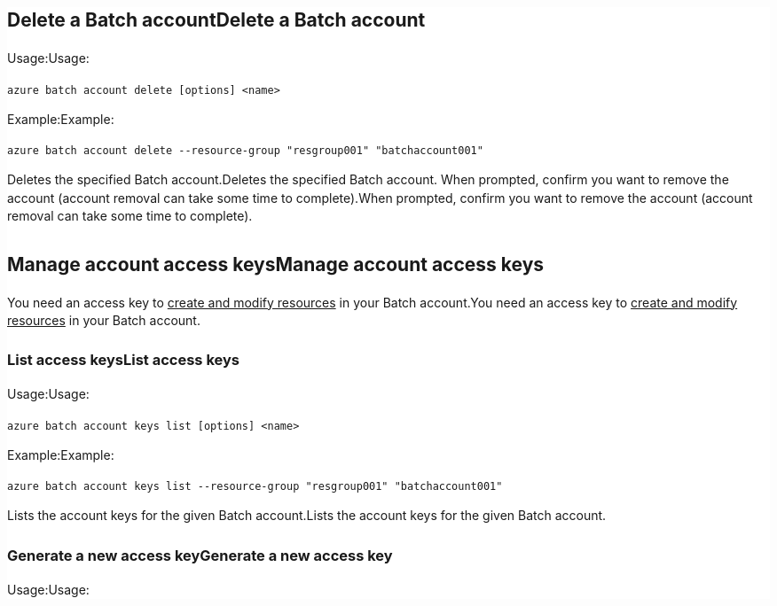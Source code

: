 ## <a name="delete-a-batch-account"></a><span data-ttu-id="26c9b-138">Delete a Batch account</span><span class="sxs-lookup"><span data-stu-id="26c9b-138">Delete a Batch account</span></span>
<span data-ttu-id="26c9b-139">Usage:</span><span class="sxs-lookup"><span data-stu-id="26c9b-139">Usage:</span></span>

    azure batch account delete [options] <name>

<span data-ttu-id="26c9b-140">Example:</span><span class="sxs-lookup"><span data-stu-id="26c9b-140">Example:</span></span>

    azure batch account delete --resource-group "resgroup001" "batchaccount001"

<span data-ttu-id="26c9b-141">Deletes the specified Batch account.</span><span class="sxs-lookup"><span data-stu-id="26c9b-141">Deletes the specified Batch account.</span></span> <span data-ttu-id="26c9b-142">When prompted, confirm you want to remove the account (account removal can take some time to complete).</span><span class="sxs-lookup"><span data-stu-id="26c9b-142">When prompted, confirm you want to remove the account (account removal can take some time to complete).</span></span>

## <a name="manage-account-access-keys"></a><span data-ttu-id="26c9b-143">Manage account access keys</span><span class="sxs-lookup"><span data-stu-id="26c9b-143">Manage account access keys</span></span>
<span data-ttu-id="26c9b-144">You need an access key to [create and modify resources](#create-and-modify-batch-resources) in your Batch account.</span><span class="sxs-lookup"><span data-stu-id="26c9b-144">You need an access key to [create and modify resources](#create-and-modify-batch-resources) in your Batch account.</span></span>

### <a name="list-access-keys"></a><span data-ttu-id="26c9b-145">List access keys</span><span class="sxs-lookup"><span data-stu-id="26c9b-145">List access keys</span></span>
<span data-ttu-id="26c9b-146">Usage:</span><span class="sxs-lookup"><span data-stu-id="26c9b-146">Usage:</span></span>

    azure batch account keys list [options] <name>

<span data-ttu-id="26c9b-147">Example:</span><span class="sxs-lookup"><span data-stu-id="26c9b-147">Example:</span></span>

    azure batch account keys list --resource-group "resgroup001" "batchaccount001"

<span data-ttu-id="26c9b-148">Lists the account keys for the given Batch account.</span><span class="sxs-lookup"><span data-stu-id="26c9b-148">Lists the account keys for the given Batch account.</span></span>

### <a name="generate-a-new-access-key"></a><span data-ttu-id="26c9b-149">Generate a new access key</span><span class="sxs-lookup"><span data-stu-id="26c9b-149">Generate a new access key</span></span>
<span data-ttu-id="26c9b-150">Usage:</span><span class="sxs-lookup"><span data-stu-id="26c9b-150">Usage:</span></span>


[batch_forum]: https://social.msdn.microsoft.com/forums/azure/en-US/home?forum=azurebatch
[github_readme]: https://github.com/Azure/azure-xplat-cli/blob/dev/README.md
[rest_api]: https://msdn.microsoft.com/library/azure/dn820158.aspx
[rest_add_pool]: https://msdn.microsoft.com/library/azure/dn820174.aspx
